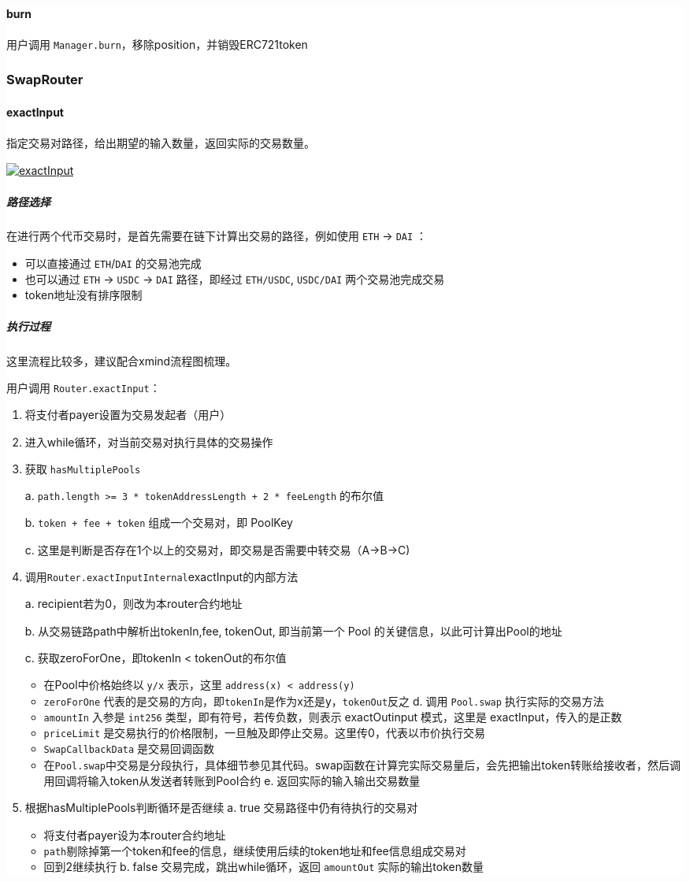 #### burn

用户调用 `Manager.burn`，移除position，并销毁ERC721token

### SwapRouter

#### exactInput

指定交易对路径，给出期望的输入数量，返回实际的交易数量。

[![exactInput](/noteimg/C:/Users/zhuba/Desktop/PersonalBlog/source/_posts/区块链/区块链知识点总结/UniswapV3/img/swap-exact-input.png)](https://github.com/Dapp-Learning-DAO/Dapp-Learning/blob/main/defi/Uniswap-V3/contractGuide/img/swap-exact-input.png)

##### 路径选择

在进行两个代币交易时，是首先需要在链下计算出交易的路径，例如使用 `ETH` -> `DAI` ：

- 可以直接通过 `ETH`/`DAI` 的交易池完成
- 也可以通过 `ETH` -> `USDC` -> `DAI` 路径，即经过 `ETH/USDC`, `USDC/DAI` 两个交易池完成交易
- token地址没有排序限制

##### 执行过程

这里流程比较多，建议配合xmind流程图梳理。

用户调用 `Router.exactInput`：

1. 将支付者payer设置为交易发起者（用户）

2. 进入while循环，对当前交易对执行具体的交易操作

3. 获取 `hasMultiplePools` 

   a. `path.length >= 3 * tokenAddressLength + 2 * feeLength` 的布尔值

   b. `token + fee + token` 组成一个交易对，即 PoolKey 

   c. 这里是判断是否存在1个以上的交易对，即交易是否需要中转交易（A->B->C)

4. 调用`Router.exactInputInternal`exactInput的内部方法 

   a. recipient若为0，则改为本router合约地址 

   b. 从交易链路path中解析出tokenIn,fee, tokenOut, 即当前第一个 Pool 的关键信息，以此可计算出Pool的地址 

   c. 获取zeroForOne，即tokenIn < tokenOut的布尔值

   - 在Pool中价格始终以 `y/x` 表示，这里 `address(x) < address(y)`
   - `zeroForOne` 代表的是交易的方向，即`tokenIn`是作为x还是y，`tokenOut`反之 d. 调用 `Pool.swap` 执行实际的交易方法
   - `amountIn` 入参是 `int256` 类型，即有符号，若传负数，则表示 exactOutinput 模式，这里是 exactInput，传入的是正数
   - `priceLimit` 是交易执行的价格限制，一旦触及即停止交易。这里传0，代表以市价执行交易
   - `SwapCallbackData` 是交易回调函数
   - 在`Pool.swap`中交易是分段执行，具体细节参见其代码。swap函数在计算完实际交易量后，会先把输出token转账给接收者，然后调用回调将输入token从发送者转账到Pool合约 e. 返回实际的输入输出交易数量

5. 根据hasMultiplePools判断循环是否继续 a. true 交易路径中仍有待执行的交易对

   - 将支付者payer设为本router合约地址
   - `path`剔除掉第一个token和fee的信息，继续使用后续的token地址和fee信息组成交易对
   - 回到2继续执行 b. false 交易完成，跳出while循环，返回 `amountOut` 实际的输出token数量
